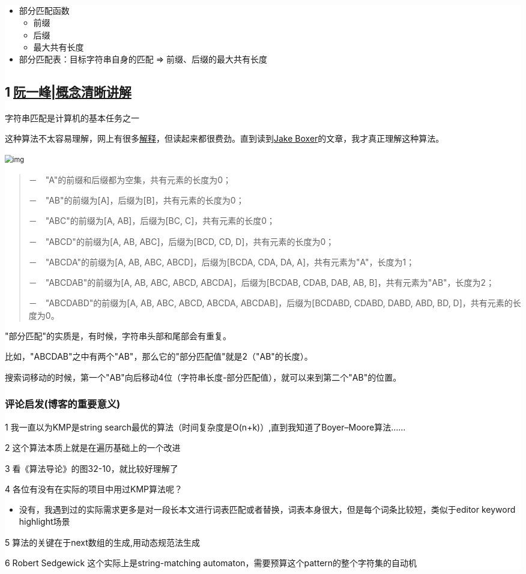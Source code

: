 - 部分匹配函数
  - 前缀
  - 后缀
  - 最大共有长度
- 部分匹配表：目标字符串自身的匹配 => 前缀、后缀的最大共有长度



## 1 [阮一峰|概念清晰讲解](http://www.ruanyifeng.com/blog/2013/05/Knuth%E2%80%93Morris%E2%80%93Pratt_algorithm.html)

字符串匹配是计算机的基本任务之一

这种算法不太容易理解，网上有很多[解释](http://www.google.com/search?q=Knuth-Morris-Pratt+algorithm)，但读起来都很费劲。直到读到[Jake Boxer](http://jakeboxer.com/blog/2009/12/13/the-knuth-morris-pratt-algorithm-in-my-own-words/)的文章，我才真正理解这种算法。

<img src="https://raw.githubusercontent.com/DaiDuncan/PicUploader/main/img2/20210326153619.png" alt="img" style="zoom:80%;" />

> －　"A"的前缀和后缀都为空集，共有元素的长度为0；
>
> －　"AB"的前缀为[A]，后缀为[B]，共有元素的长度为0；
>
> －　"ABC"的前缀为[A, AB]，后缀为[BC, C]，共有元素的长度0；
>
> －　"ABCD"的前缀为[A, AB, ABC]，后缀为[BCD, CD, D]，共有元素的长度为0；
>
> －　"ABCDA"的前缀为[A, AB, ABC, ABCD]，后缀为[BCDA, CDA, DA, A]，共有元素为"A"，长度为1；
>
> －　"ABCDAB"的前缀为[A, AB, ABC, ABCD, ABCDA]，后缀为[BCDAB, CDAB, DAB, AB, B]，共有元素为"AB"，长度为2；
>
> －　"ABCDABD"的前缀为[A, AB, ABC, ABCD, ABCDA, ABCDAB]，后缀为[BCDABD, CDABD, DABD, ABD, BD, D]，共有元素的长度为0。



"部分匹配"的实质是，有时候，字符串头部和尾部会有重复。

比如，"ABCDAB"之中有两个"AB"，那么它的"部分匹配值"就是2（"AB"的长度）。

搜索词移动的时候，第一个"AB"向后移动4位（字符串长度-部分匹配值），就可以来到第二个"AB"的位置。



### 评论启发(博客的重要意义)

1 我一直以为KMP是string search最优的算法（时间复杂度是O(n+k)）,直到我知道了Boyer–Moore算法……

2 这个算法本质上就是在遍历基础上的一个改进

3 看《算法导论》的图32-10，就比较好理解了

4 各位有没有在实际的项目中用过KMP算法呢？

- 没有，我遇到过的实际需求更多是对一段长本文进行词表匹配或者替换，词表本身很大，但是每个词条比较短，类似于editor keyword highlight场景

5 算法的关键在于next数组的生成,用动态规范法生成

6 Robert Sedgewick 这个实际上是string-matching automaton，需要预算这个pattern的整个字符集的自动机
